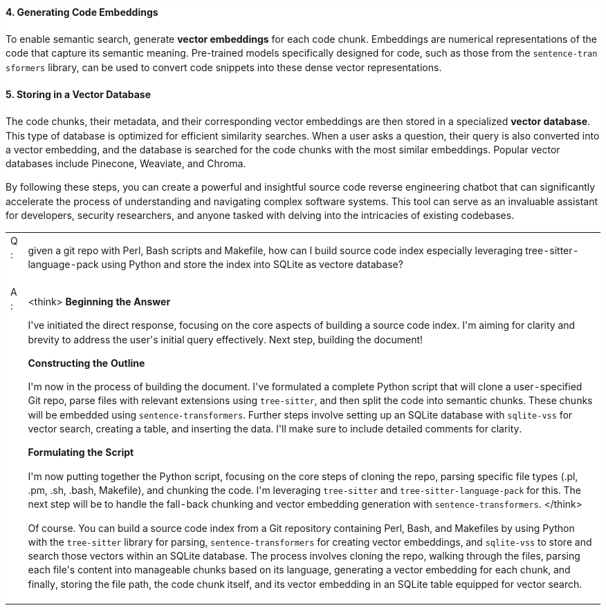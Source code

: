 #### 4. Generating Code Embeddings

To enable semantic search, generate **vector embeddings** for each code chunk. Embeddings are numerical representations of the code that capture its semantic meaning. Pre-trained models specifically designed for code, such as those from the `sentence-transformers` library, can be used to convert code snippets into these dense vector representations.

#### 5. Storing in a Vector Database

The code chunks, their metadata, and their corresponding vector embeddings are then stored in a specialized **vector database**. This type of database is optimized for efficient similarity searches. When a user asks a question, their query is also converted into a vector embedding, and the database is searched for the code chunks with the most similar embeddings. Popular vector databases include Pinecone, Weaviate, and Chroma.

By following these steps, you can create a powerful and insightful source code reverse engineering chatbot that can significantly accelerate the process of understanding and navigating complex software systems. This tool can serve as an invaluable assistant for developers, security researchers, and anyone tasked with delving into the intricacies of existing codebases.
</td></tr></table>

<table><tr><td>Q:</td><td>

given a git repo with Perl, Bash scripts and Makefile, how can I build source code index especially leveraging tree-sitter-language-pack using Python and store the index into SQLite as vectore database?
</td></tr><tr><td>A:</td><td>


\<think\>
**Beginning the Answer**

I've initiated the direct response, focusing on the core aspects of building a source code index. I'm aiming for clarity and brevity to address the user's initial query effectively. Next step, building the document!

**Constructing the Outline**

I'm now in the process of building the document. I've formulated a complete Python script that will clone a user-specified Git repo, parse files with relevant extensions using `tree-sitter`, and then split the code into semantic chunks. These chunks will be embedded using `sentence-transformers`. Further steps involve setting up an SQLite database with `sqlite-vss` for vector search, creating a table, and inserting the data. I'll make sure to include detailed comments for clarity.

**Formulating the Script**

I'm now putting together the Python script, focusing on the core steps of cloning the repo, parsing specific file types (.pl, .pm, .sh, .bash, Makefile), and chunking the code. I'm leveraging `tree-sitter` and `tree-sitter-language-pack` for this. The next step will be to handle the fall-back chunking and vector embedding generation with `sentence-transformers`.
\</think\>

Of course. You can build a source code index from a Git repository containing Perl, Bash, and Makefiles by using Python with the `tree-sitter` library for parsing, `sentence-transformers` for creating vector embeddings, and `sqlite-vss` to store and search those vectors within an SQLite database. The process involves cloning the repo, walking through the files, parsing each file's content into manageable chunks based on its language, generating a vector embedding for each chunk, and finally, storing the file path, the code chunk itself, and its vector embedding in an SQLite table equipped for vector search.
